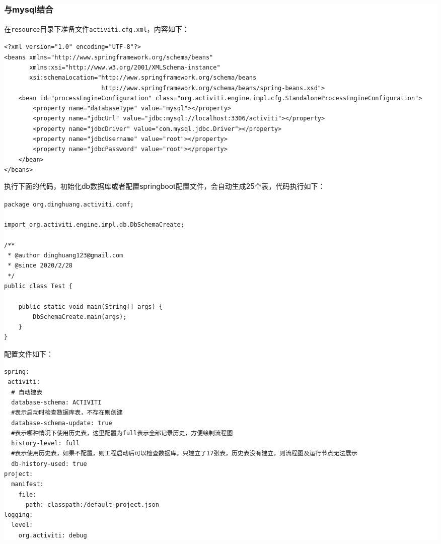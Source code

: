 ### 与mysql结合
在``resource``目录下准备文件``activiti.cfg.xml``，内容如下：
```
<?xml version="1.0" encoding="UTF-8"?>
<beans xmlns="http://www.springframework.org/schema/beans"
       xmlns:xsi="http://www.w3.org/2001/XMLSchema-instance"
       xsi:schemaLocation="http://www.springframework.org/schema/beans
                           http://www.springframework.org/schema/beans/spring-beans.xsd">
    <bean id="processEngineConfiguration" class="org.activiti.engine.impl.cfg.StandaloneProcessEngineConfiguration">
        <property name="databaseType" value="mysql"></property>
        <property name="jdbcUrl" value="jdbc:mysql://localhost:3306/activiti"></property>
        <property name="jdbcDriver" value="com.mysql.jdbc.Driver"></property>
        <property name="jdbcUsername" value="root"></property>
        <property name="jdbcPassword" value="root"></property>
    </bean>
</beans>
```
执行下面的代码，初始化db数据库或者配置springboot配置文件，会自动生成25个表，代码执行如下：
```
package org.dinghuang.activiti.conf;

import org.activiti.engine.impl.db.DbSchemaCreate;

/**
 * @author dinghuang123@gmail.com
 * @since 2020/2/28
 */
public class Test {

    public static void main(String[] args) {
        DbSchemaCreate.main(args);
    }
}
```
配置文件如下：
```
spring:
 activiti:
  # 自动建表
  database-schema: ACTIVITI
  #表示启动时检查数据库表，不存在则创建
  database-schema-update: true
  #表示哪种情况下使用历史表，这里配置为full表示全部记录历史，方便绘制流程图
  history-level: full
  #表示使用历史表，如果不配置，则工程启动后可以检查数据库，只建立了17张表，历史表没有建立，则流程图及运行节点无法展示
  db-history-used: true
project:
  manifest:
    file:
      path: classpath:/default-project.json
logging:
  level:
    org.activiti: debug
```
